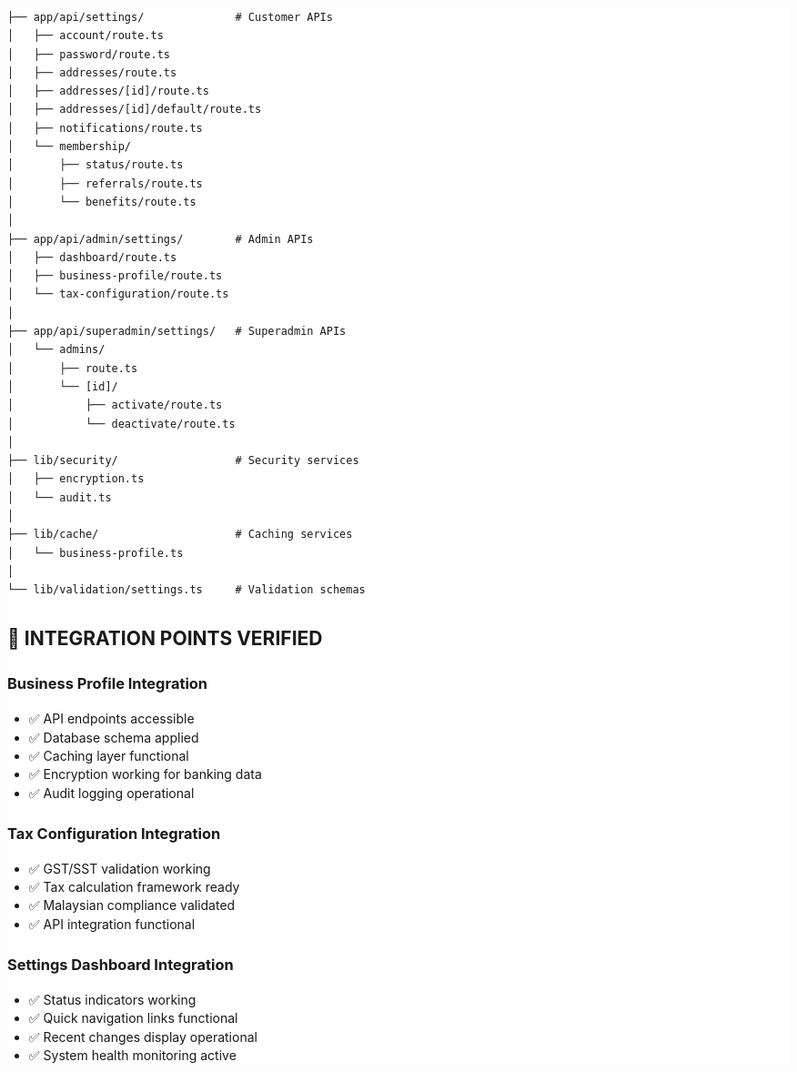 ```
├── app/api/settings/              # Customer APIs
│   ├── account/route.ts
│   ├── password/route.ts
│   ├── addresses/route.ts
│   ├── addresses/[id]/route.ts
│   ├── addresses/[id]/default/route.ts
│   ├── notifications/route.ts
│   └── membership/
│       ├── status/route.ts
│       ├── referrals/route.ts
│       └── benefits/route.ts
│
├── app/api/admin/settings/        # Admin APIs
│   ├── dashboard/route.ts
│   ├── business-profile/route.ts
│   └── tax-configuration/route.ts
│
├── app/api/superadmin/settings/   # Superadmin APIs
│   └── admins/
│       ├── route.ts
│       └── [id]/
│           ├── activate/route.ts
│           └── deactivate/route.ts
│
├── lib/security/                  # Security services
│   ├── encryption.ts
│   └── audit.ts
│
├── lib/cache/                     # Caching services
│   └── business-profile.ts
│
└── lib/validation/settings.ts     # Validation schemas
```

## 🧪 INTEGRATION POINTS VERIFIED

### Business Profile Integration
- ✅ API endpoints accessible
- ✅ Database schema applied
- ✅ Caching layer functional
- ✅ Encryption working for banking data
- ✅ Audit logging operational

### Tax Configuration Integration
- ✅ GST/SST validation working
- ✅ Tax calculation framework ready
- ✅ Malaysian compliance validated
- ✅ API integration functional

### Settings Dashboard Integration
- ✅ Status indicators working
- ✅ Quick navigation links functional
- ✅ Recent changes display operational
- ✅ System health monitoring active

